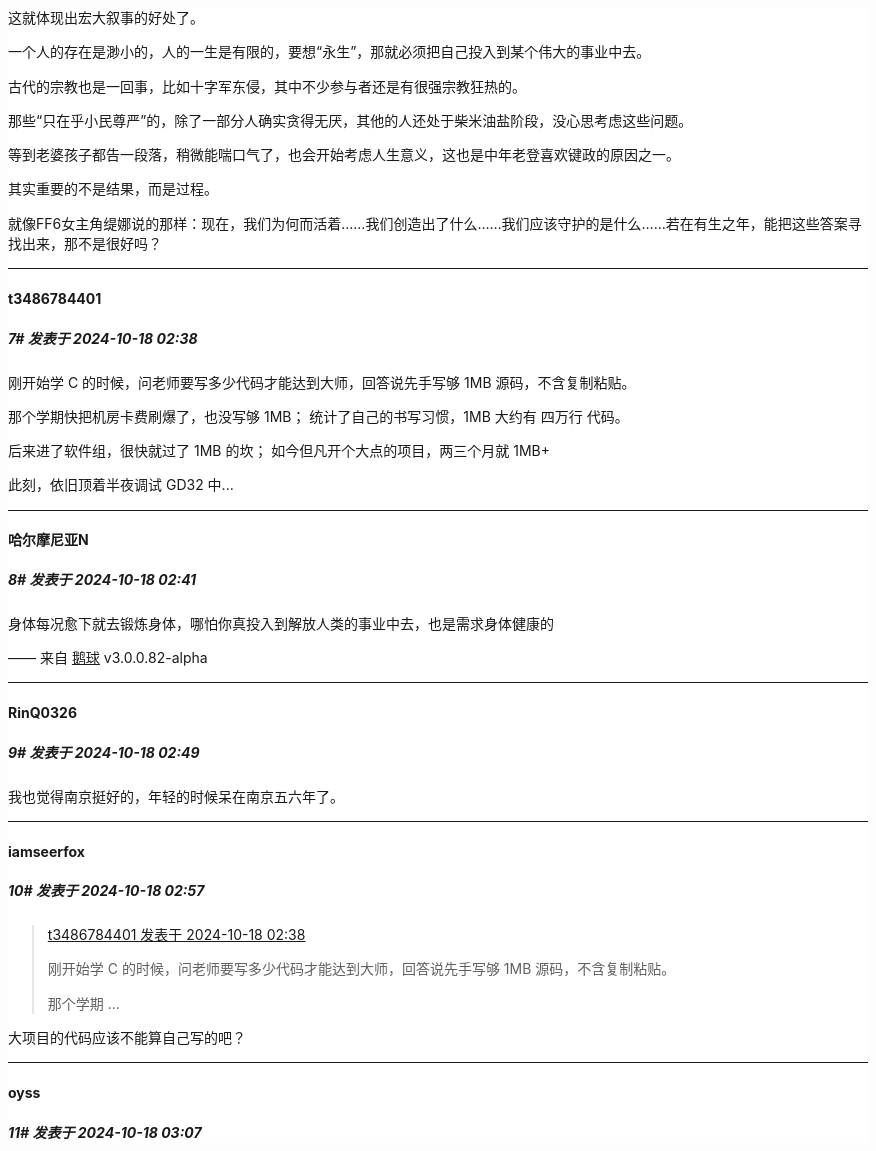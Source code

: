 这就体现出宏大叙事的好处了。

一个人的存在是渺小的，人的一生是有限的，要想“永生”，那就必须把自己投入到某个伟大的事业中去。

古代的宗教也是一回事，比如十字军东侵，其中不少参与者还是有很强宗教狂热的。

那些“只在乎小民尊严”的，除了一部分人确实贪得无厌，其他的人还处于柴米油盐阶段，没心思考虑这些问题。

等到老婆孩子都告一段落，稍微能喘口气了，也会开始考虑人生意义，这也是中年老登喜欢键政的原因之一。

其实重要的不是结果，而是过程。

就像FF6女主角缇娜说的那样：现在，我们为何而活着……我们创造出了什么……我们应该守护的是什么……若在有生之年，能把这些答案寻找出来，那不是很好吗？

*****

####  t3486784401  
##### 7#       发表于 2024-10-18 02:38

刚开始学 C 的时候，问老师要写多少代码才能达到大师，回答说先手写够 1MB 源码，不含复制粘贴。

那个学期快把机房卡费刷爆了，也没写够 1MB； 统计了自己的书写习惯，1MB 大约有 四万行 代码。

后来进了软件组，很快就过了 1MB 的坎； 如今但凡开个大点的项目，两三个月就 1MB+

此刻，依旧顶着半夜调试 GD32 中...

*****

####  哈尔摩尼亚N  
##### 8#       发表于 2024-10-18 02:41

身体每况愈下就去锻炼身体，哪怕你真投入到解放人类的事业中去，也是需求身体健康的

—— 来自 [鹅球](https://www.pgyer.com/xfPejhuq) v3.0.0.82-alpha

*****

####  RinQ0326  
##### 9#       发表于 2024-10-18 02:49

我也觉得南京挺好的，年轻的时候呆在南京五六年了。

*****

####  iamseerfox  
##### 10#       发表于 2024-10-18 02:57

<blockquote><a href="httphttps://bbs.saraba1st.com/2b/forum.php?mod=redirect&amp;goto=findpost&amp;pid=66478077&amp;ptid=2203570" target="_blank">t3486784401 发表于 2024-10-18 02:38</a>

刚开始学 C 的时候，问老师要写多少代码才能达到大师，回答说先手写够 1MB 源码，不含复制粘贴。

那个学期 ...</blockquote>
大项目的代码应该不能算自己写的吧？

*****

####  oyss  
##### 11#       发表于 2024-10-18 03:07
